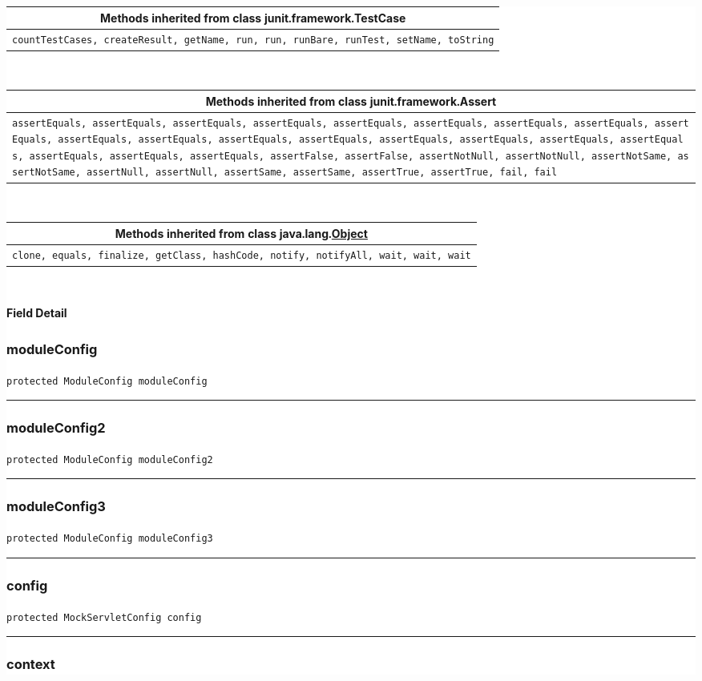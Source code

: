 | **Methods inherited from class junit.framework.TestCase**                              |
|----------------------------------------------------------------------------------------|
| `countTestCases, createResult, getName, run, run, runBare, runTest, setName, toString` |

 <span id="methods_inherited_from_class_junit.framework.Assert"></span>

| **Methods inherited from class junit.framework.Assert**                                                                                                                                                                                                                                                                                                                                                                                                            |
|--------------------------------------------------------------------------------------------------------------------------------------------------------------------------------------------------------------------------------------------------------------------------------------------------------------------------------------------------------------------------------------------------------------------------------------------------------------------|
| `assertEquals, assertEquals, assertEquals, assertEquals, assertEquals, assertEquals, assertEquals, assertEquals, assertEquals, assertEquals, assertEquals, assertEquals, assertEquals, assertEquals, assertEquals, assertEquals, assertEquals, assertEquals, assertEquals, assertEquals, assertFalse, assertFalse, assertNotNull, assertNotNull, assertNotSame, assertNotSame, assertNull, assertNull, assertSame, assertSame, assertTrue, assertTrue, fail, fail` |

 <span id="methods_inherited_from_class_java.lang.Object"></span>

| **Methods inherited from class java.lang.[Object](http://java.sun.com/j2se/1.4.2/docs/api/java/lang/Object.html.md?is-external=true "class or interface in java.lang")** |
|-----------------------------------------------------------------------------------------------------------------------------------------------------------------------|
| `clone, equals, finalize, getClass, hashCode, notify, notifyAll, wait, wait, wait`                                                                                    |

 

<span id="field_detail"></span>

**Field Detail**

<span id="moduleConfig"></span>

### moduleConfig

    protected ModuleConfig moduleConfig

------------------------------------------------------------------------

<span id="moduleConfig2"></span>

### moduleConfig2

    protected ModuleConfig moduleConfig2

------------------------------------------------------------------------

<span id="moduleConfig3"></span>

### moduleConfig3

    protected ModuleConfig moduleConfig3

------------------------------------------------------------------------

<span id="config"></span>

### config

    protected MockServletConfig config

------------------------------------------------------------------------

<span id="context"></span>

### context
